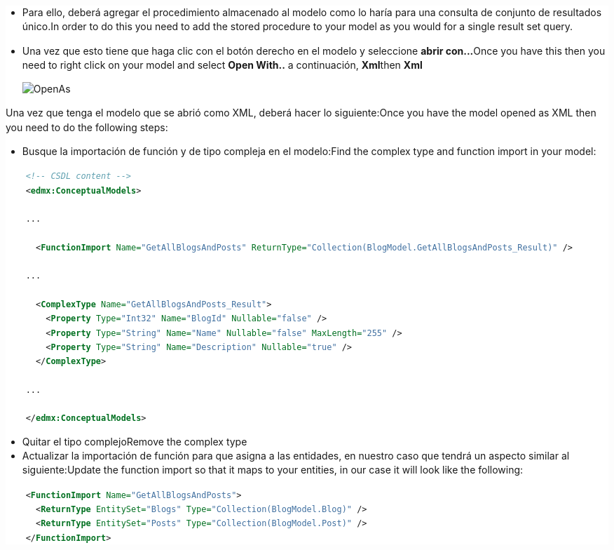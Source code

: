 -   <span data-ttu-id="04a79-135">Para ello, deberá agregar el procedimiento almacenado al modelo como lo haría para una consulta de conjunto de resultados único.</span><span class="sxs-lookup"><span data-stu-id="04a79-135">In order to do this you need to add the stored procedure to your model as you would for a single result set query.</span></span>
-   <span data-ttu-id="04a79-136">Una vez que esto tiene que haga clic con el botón derecho en el modelo y seleccione **abrir con...**</span><span class="sxs-lookup"><span data-stu-id="04a79-136">Once you have this then you need to right click on your model and select **Open With..**</span></span> <span data-ttu-id="04a79-137">a continuación, **Xml**</span><span class="sxs-lookup"><span data-stu-id="04a79-137">then **Xml**</span></span>

    ![OpenAs](~/ef6/media/openas.png)

<span data-ttu-id="04a79-139">Una vez que tenga el modelo que se abrió como XML, deberá hacer lo siguiente:</span><span class="sxs-lookup"><span data-stu-id="04a79-139">Once you have the model opened as XML then you need to do the following steps:</span></span>

-   <span data-ttu-id="04a79-140">Busque la importación de función y de tipo compleja en el modelo:</span><span class="sxs-lookup"><span data-stu-id="04a79-140">Find the complex type and function import in your model:</span></span>

``` xml
    <!-- CSDL content -->
    <edmx:ConceptualModels>

    ...

      <FunctionImport Name="GetAllBlogsAndPosts" ReturnType="Collection(BlogModel.GetAllBlogsAndPosts_Result)" />

    ...

      <ComplexType Name="GetAllBlogsAndPosts_Result">
        <Property Type="Int32" Name="BlogId" Nullable="false" />
        <Property Type="String" Name="Name" Nullable="false" MaxLength="255" />
        <Property Type="String" Name="Description" Nullable="true" />
      </ComplexType>

    ...

    </edmx:ConceptualModels>
```

 

-   <span data-ttu-id="04a79-141">Quitar el tipo complejo</span><span class="sxs-lookup"><span data-stu-id="04a79-141">Remove the complex type</span></span>
-   <span data-ttu-id="04a79-142">Actualizar la importación de función para que asigna a las entidades, en nuestro caso que tendrá un aspecto similar al siguiente:</span><span class="sxs-lookup"><span data-stu-id="04a79-142">Update the function import so that it maps to your entities, in our case it will look like the following:</span></span>

``` xml
    <FunctionImport Name="GetAllBlogsAndPosts">
      <ReturnType EntitySet="Blogs" Type="Collection(BlogModel.Blog)" />
      <ReturnType EntitySet="Posts" Type="Collection(BlogModel.Post)" />
    </FunctionImport>
```
